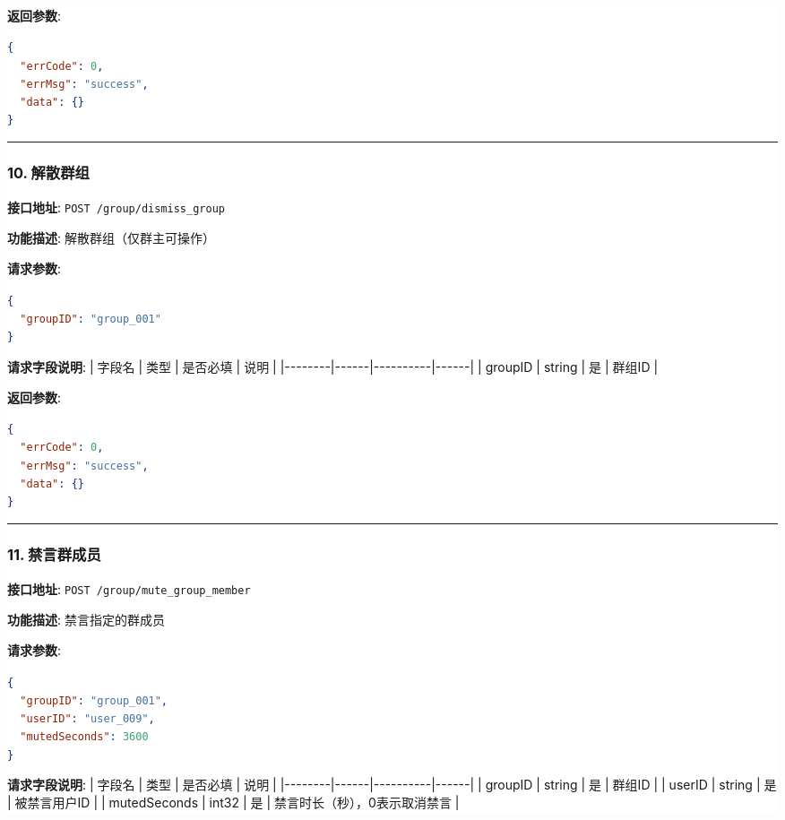 **返回参数**:
```json
{
  "errCode": 0,
  "errMsg": "success",
  "data": {}
}
```

---

### 10. 解散群组
**接口地址**: `POST /group/dismiss_group`

**功能描述**: 解散群组（仅群主可操作）

**请求参数**:
```json
{
  "groupID": "group_001"
}
```

**请求字段说明**:
| 字段名 | 类型 | 是否必填 | 说明 |
|--------|------|----------|------|
| groupID | string | 是 | 群组ID |

**返回参数**:
```json
{
  "errCode": 0,
  "errMsg": "success",
  "data": {}
}
```

---

### 11. 禁言群成员
**接口地址**: `POST /group/mute_group_member`

**功能描述**: 禁言指定的群成员

**请求参数**:
```json
{
  "groupID": "group_001",
  "userID": "user_009",
  "mutedSeconds": 3600
}
```

**请求字段说明**:
| 字段名 | 类型 | 是否必填 | 说明 |
|--------|------|----------|------|
| groupID | string | 是 | 群组ID |
| userID | string | 是 | 被禁言用户ID |
| mutedSeconds | int32 | 是 | 禁言时长（秒），0表示取消禁言 |
